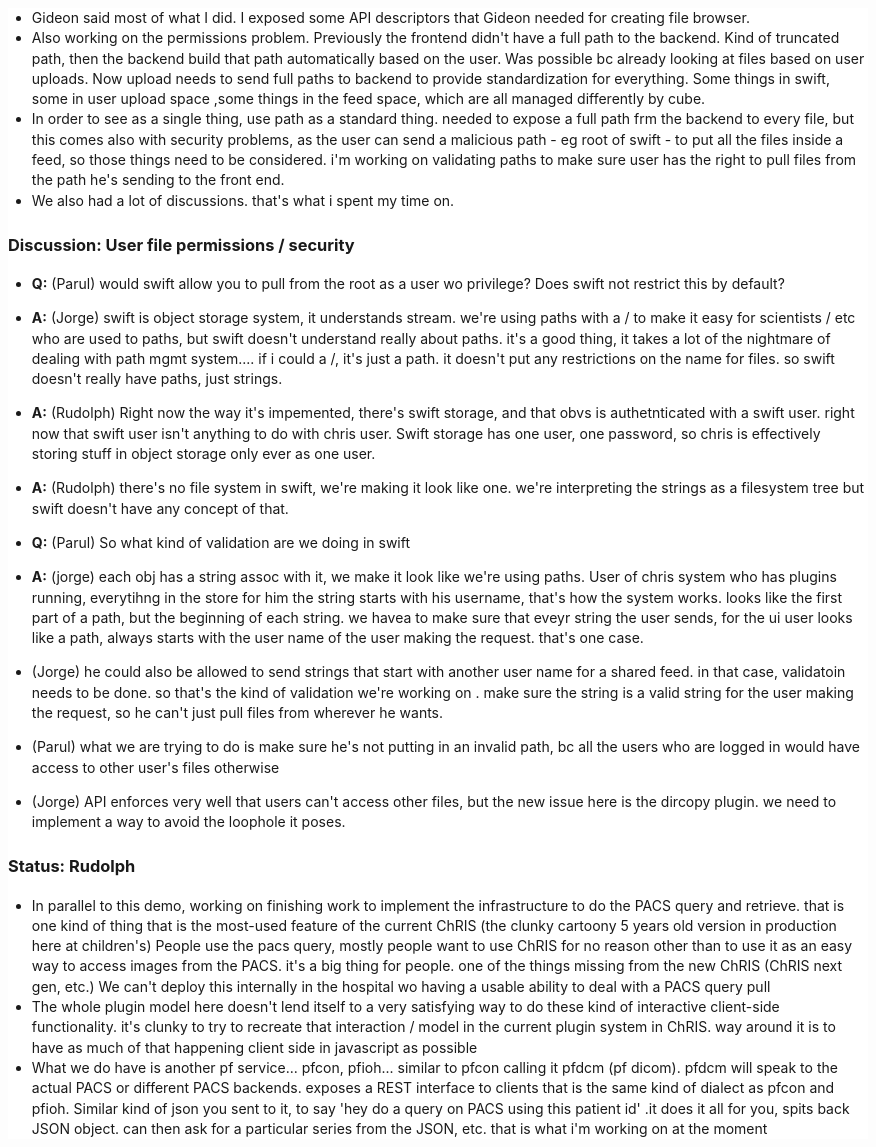 - Gideon said most of what I did. I exposed some API descriptors that Gideon needed for creating file browser.
- Also working on the permissions problem. Previously the frontend didn't have a full path to the backend. Kind of truncated path, then the backend build that path automatically based on the user. Was possible bc already looking at files based on user uploads. Now upload needs to send full paths to backend to provide standardization for everything. Some things in swift, some in user upload space ,some things in the feed space, which are all managed differently by cube.
- In order to see as a single thing, use path as a standard thing. needed to expose a full path frm the backend to every file, but this comes also with security problems, as the user can send a malicious path - eg root of swift - to put all the files inside a feed, so those things need to be considered. i'm working on validating paths to make sure user has the right to pull files from the path he's sending to the front end.
- We also had a lot of discussions. that's what i spent my time on.

### Discussion: User file permissions / security ###

- **Q:** (Parul) would swift allow you to pull from the root as a user wo privilege? Does swift not restrict this by default?
- **A:** (Jorge) swift is object storage system, it understands stream. we're using paths with a / to make it easy for scientists / etc who are used to paths, but swift doesn't understand really about paths. it's a good thing, it takes a lot of the nightmare of dealing with path mgmt system.... if i could a /, it's just a path. it doesn't put any restrictions on the name for files. so swift doesn't really have paths, just strings.
- **A:** (Rudolph) Right now the way it's impemented, there's swift storage, and that obvs is authetnticated with a swift user. right now that swift user isn't anything to do with chris user. Swift storage has one user, one password, so chris is effectively storing stuff in object storage only ever as one user.
- **A:** (Rudolph) there's no file system in swift, we're making it look like one. we're interpreting the strings as a filesystem tree but swift doesn't have any concept of that. 

- **Q:** (Parul) So what kind of validation are we doing in swift
- **A:** (jorge) each obj has a string assoc with it, we make it look like we're using paths. User of chris system who has plugins running, everytihng in the store for him the string starts with his username, that's how the system works. looks like the first part of a path, but the beginning of each string. we havea to make sure that eveyr string the user sends, for the ui user looks like a path, always starts with the user name of the user making the request. that's one case.
- (Jorge) he could also be allowed to send strings that start with another user name for a shared feed. in that case, validatoin needs to be done. so that's the kind of validation we're working on . make sure the string is a valid string for the user making the request, so he can't just pull files from wherever he wants.
- (Parul) what we are trying to do is make sure he's not putting in an invalid path, bc all the users who are logged in would have access to other user's files otherwise
- (Jorge) API enforces very well that users can't access other files, but the new issue here is the dircopy plugin. we need to implement a way to avoid the loophole it poses.

### Status: Rudolph ###

- In parallel to this demo, working on finishing work to implement the infrastructure to do the PACS query and retrieve. that is one kind of thing that is the most-used feature of the current ChRIS (the clunky cartoony 5 years old version in production here at children's) People use the pacs query, mostly people want to use ChRIS for no reason other than to use it as an easy way to access images from the PACS. it's a big thing for people. one of the things missing from the new ChRIS (ChRIS next gen, etc.) We can't deploy this internally in the hospital wo having a usable ability to deal with a PACS query pull
- The whole plugin model here doesn't lend itself to a very satisfying way to do these kind of interactive client-side functionality. it's clunky to try to recreate that interaction / model in the current plugin system in ChRIS. way around it is to have as much of that happening client side in javascript as possible
- What we do have is another pf service... pfcon, pfioh... similar to pfcon calling it pfdcm (pf dicom). pfdcm will speak to the actual PACS or different PACS backends. exposes a REST interface to clients that is the same kind of dialect as pfcon and pfioh. Similar kind of json you sent to it, to say 'hey do a query on PACS using this patient id' .it does it all for you, spits back JSON object. can then ask for a particular series from the JSON, etc. that is what i'm working on at the moment

